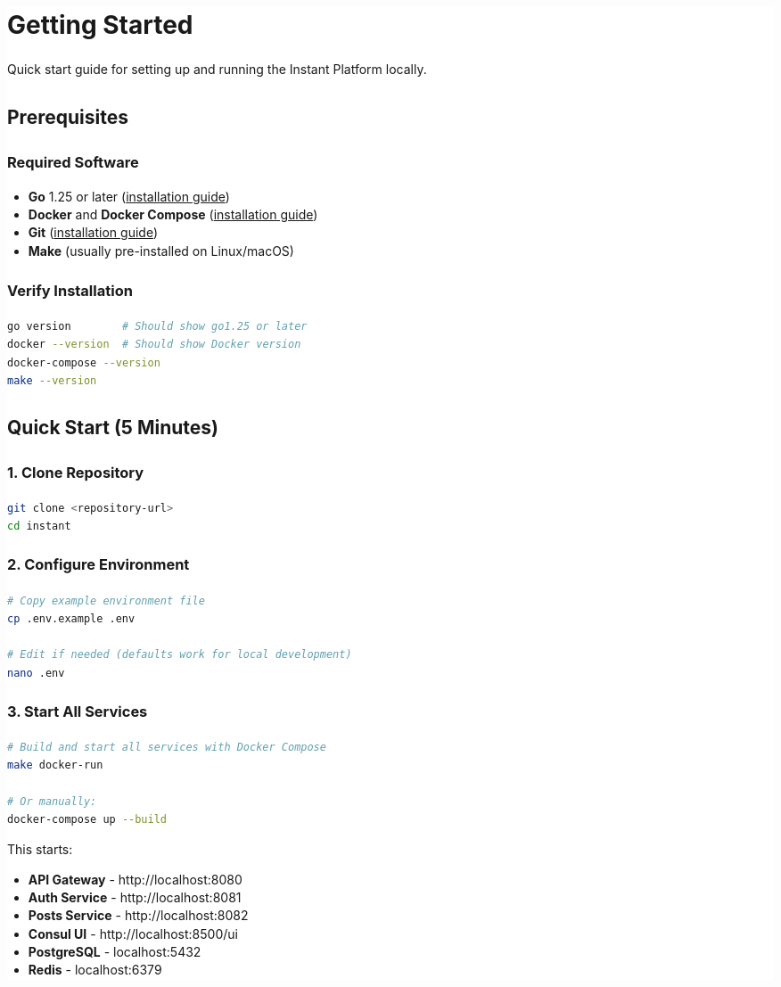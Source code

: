# Getting Started

Quick start guide for setting up and running the Instant Platform locally.

## Prerequisites

### Required Software

- **Go** 1.25 or later ([installation guide](https://go.dev/doc/install))
- **Docker** and **Docker Compose** ([installation guide](https://docs.docker.com/get-docker/))
- **Git** ([installation guide](https://git-scm.com/downloads))
- **Make** (usually pre-installed on Linux/macOS)

### Verify Installation

```bash
go version        # Should show go1.25 or later
docker --version  # Should show Docker version
docker-compose --version
make --version
```

## Quick Start (5 Minutes)

### 1. Clone Repository

```bash
git clone <repository-url>
cd instant
```

### 2. Configure Environment

```bash
# Copy example environment file
cp .env.example .env

# Edit if needed (defaults work for local development)
nano .env
```

### 3. Start All Services

```bash
# Build and start all services with Docker Compose
make docker-run

# Or manually:
docker-compose up --build
```

This starts:
- **API Gateway** - http://localhost:8080
- **Auth Service** - http://localhost:8081
- **Posts Service** - http://localhost:8082
- **Consul UI** - http://localhost:8500/ui
- **PostgreSQL** - localhost:5432
- **Redis** - localhost:6379
